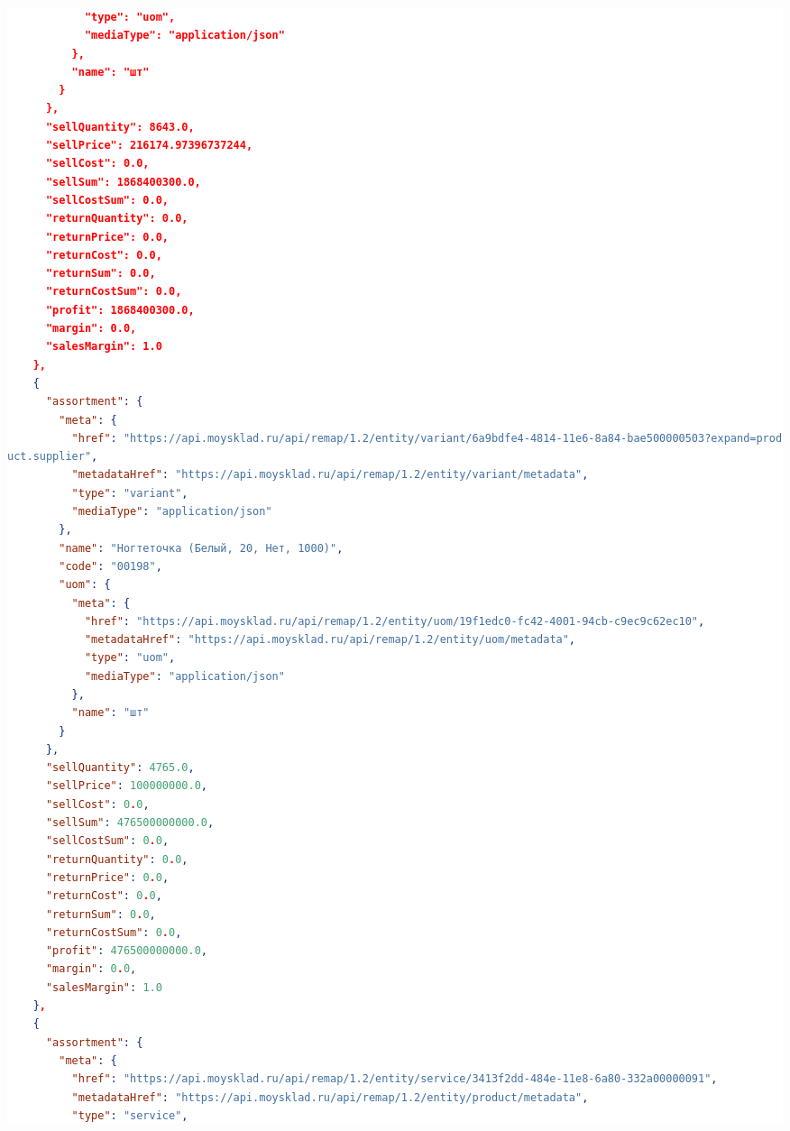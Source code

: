 ```json
            "type": "uom",
            "mediaType": "application/json"
          },
          "name": "шт"
        }
      },
      "sellQuantity": 8643.0,
      "sellPrice": 216174.97396737244,
      "sellCost": 0.0,
      "sellSum": 1868400300.0,
      "sellCostSum": 0.0,
      "returnQuantity": 0.0,
      "returnPrice": 0.0,
      "returnCost": 0.0,
      "returnSum": 0.0,
      "returnCostSum": 0.0,
      "profit": 1868400300.0,
      "margin": 0.0,
      "salesMargin": 1.0
    },
    {
      "assortment": {
        "meta": {
          "href": "https://api.moysklad.ru/api/remap/1.2/entity/variant/6a9bdfe4-4814-11e6-8a84-bae500000503?expand=product.supplier",
          "metadataHref": "https://api.moysklad.ru/api/remap/1.2/entity/variant/metadata",
          "type": "variant",
          "mediaType": "application/json"
        },
        "name": "Ногтеточка (Белый, 20, Нет, 1000)",
        "code": "00198",
        "uom": {
          "meta": {
            "href": "https://api.moysklad.ru/api/remap/1.2/entity/uom/19f1edc0-fc42-4001-94cb-c9ec9c62ec10",
            "metadataHref": "https://api.moysklad.ru/api/remap/1.2/entity/uom/metadata",
            "type": "uom",
            "mediaType": "application/json"
          },
          "name": "шт"
        }
      },
      "sellQuantity": 4765.0,
      "sellPrice": 100000000.0,
      "sellCost": 0.0,
      "sellSum": 476500000000.0,
      "sellCostSum": 0.0,
      "returnQuantity": 0.0,
      "returnPrice": 0.0,
      "returnCost": 0.0,
      "returnSum": 0.0,
      "returnCostSum": 0.0,
      "profit": 476500000000.0,
      "margin": 0.0,
      "salesMargin": 1.0
    },
    {
      "assortment": {
        "meta": {
          "href": "https://api.moysklad.ru/api/remap/1.2/entity/service/3413f2dd-484e-11e8-6a80-332a00000091",
          "metadataHref": "https://api.moysklad.ru/api/remap/1.2/entity/product/metadata",
          "type": "service",
```